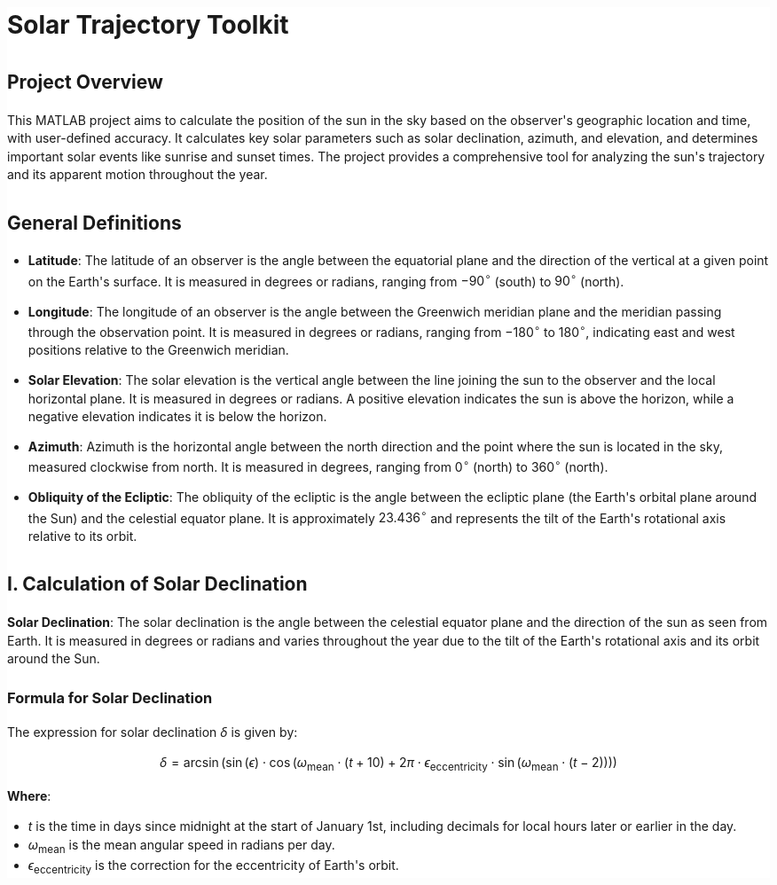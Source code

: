 # Solar Trajectory Toolkit

## Project Overview

This MATLAB project aims to calculate the position of the sun in the sky based on the observer's geographic location and time, with user-defined accuracy. It calculates key solar parameters such as solar declination, azimuth, and elevation, and determines important solar events like sunrise and sunset times. The project provides a comprehensive tool for analyzing the sun's trajectory and its apparent motion throughout the year.

## General Definitions

- **Latitude**: The latitude of an observer is the angle between the equatorial plane and the direction of the vertical at a given point on the Earth's surface. It is measured in degrees or radians, ranging from $-90^\circ$ (south) to $90^\circ$ (north).

- **Longitude**: The longitude of an observer is the angle between the Greenwich meridian plane and the meridian passing through the observation point. It is measured in degrees or radians, ranging from $-180^\circ$ to $180^\circ$, indicating east and west positions relative to the Greenwich meridian.

- **Solar Elevation**: The solar elevation is the vertical angle between the line joining the sun to the observer and the local horizontal plane. It is measured in degrees or radians. A positive elevation indicates the sun is above the horizon, while a negative elevation indicates it is below the horizon.

- **Azimuth**: Azimuth is the horizontal angle between the north direction and the point where the sun is located in the sky, measured clockwise from north. It is measured in degrees, ranging from $0^\circ$ (north) to $360^\circ$ (north).

- **Obliquity of the Ecliptic**: The obliquity of the ecliptic is the angle between the ecliptic plane (the Earth's orbital plane around the Sun) and the celestial equator plane. It is approximately $23.436^\circ$ and represents the tilt of the Earth's rotational axis relative to its orbit.

## I. Calculation of Solar Declination

**Solar Declination**: The solar declination is the angle between the celestial equator plane and the direction of the sun as seen from Earth. It is measured in degrees or radians and varies throughout the year due to the tilt of the Earth's rotational axis and its orbit around the Sun.

### Formula for Solar Declination

The expression for solar declination $\delta$ is given by:

$$
\delta = \arcsin(\sin(\epsilon) \cdot \cos(\omega_{\text{mean}} \cdot (t + 10) + 2\pi \cdot \epsilon_{\text{eccentricity}} \cdot \sin(\omega_{\text{mean}} \cdot (t - 2))))
$$

**Where**:
- $t$ is the time in days since midnight at the start of January 1st, including decimals for local hours later or earlier in the day.
- $\omega_{\text{mean}}$ is the mean angular speed in radians per day.
- $\epsilon_{\text{eccentricity}}$ is the correction for the eccentricity of Earth's orbit.
